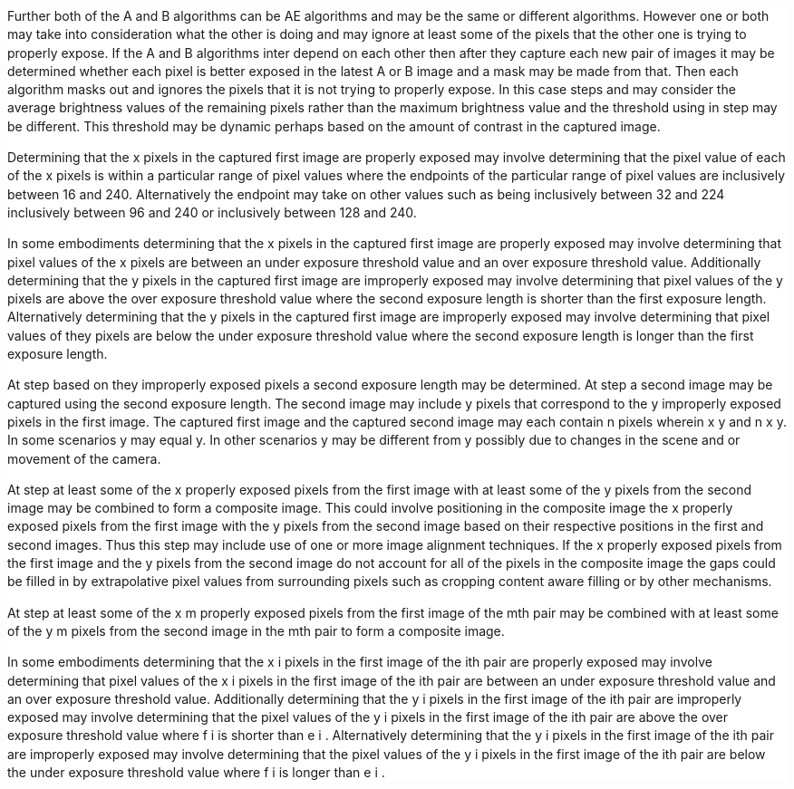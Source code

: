 Further both of the A and B algorithms can be AE algorithms and may be the same or different algorithms. However one or both may take into consideration what the other is doing and may ignore at least some of the pixels that the other one is trying to properly expose. If the A and B algorithms inter depend on each other then after they capture each new pair of images it may be determined whether each pixel is better exposed in the latest A or B image and a mask may be made from that. Then each algorithm masks out and ignores the pixels that it is not trying to properly expose. In this case steps and may consider the average brightness values of the remaining pixels rather than the maximum brightness value and the threshold using in step may be different. This threshold may be dynamic perhaps based on the amount of contrast in the captured image.

Determining that the x pixels in the captured first image are properly exposed may involve determining that the pixel value of each of the x pixels is within a particular range of pixel values where the endpoints of the particular range of pixel values are inclusively between 16 and 240. Alternatively the endpoint may take on other values such as being inclusively between 32 and 224 inclusively between 96 and 240 or inclusively between 128 and 240.

In some embodiments determining that the x pixels in the captured first image are properly exposed may involve determining that pixel values of the x pixels are between an under exposure threshold value and an over exposure threshold value. Additionally determining that the y pixels in the captured first image are improperly exposed may involve determining that pixel values of the y pixels are above the over exposure threshold value where the second exposure length is shorter than the first exposure length. Alternatively determining that the y pixels in the captured first image are improperly exposed may involve determining that pixel values of they pixels are below the under exposure threshold value where the second exposure length is longer than the first exposure length.

At step based on they improperly exposed pixels a second exposure length may be determined. At step a second image may be captured using the second exposure length. The second image may include y pixels that correspond to the y improperly exposed pixels in the first image. The captured first image and the captured second image may each contain n pixels wherein x y and n x y. In some scenarios y may equal y. In other scenarios y may be different from y possibly due to changes in the scene and or movement of the camera.

At step at least some of the x properly exposed pixels from the first image with at least some of the y pixels from the second image may be combined to form a composite image. This could involve positioning in the composite image the x properly exposed pixels from the first image with the y pixels from the second image based on their respective positions in the first and second images. Thus this step may include use of one or more image alignment techniques. If the x properly exposed pixels from the first image and the y pixels from the second image do not account for all of the pixels in the composite image the gaps could be filled in by extrapolative pixel values from surrounding pixels such as cropping content aware filling or by other mechanisms.

At step at least some of the x m properly exposed pixels from the first image of the mth pair may be combined with at least some of the y m pixels from the second image in the mth pair to form a composite image.

In some embodiments determining that the x i pixels in the first image of the ith pair are properly exposed may involve determining that pixel values of the x i pixels in the first image of the ith pair are between an under exposure threshold value and an over exposure threshold value. Additionally determining that the y i pixels in the first image of the ith pair are improperly exposed may involve determining that the pixel values of the y i pixels in the first image of the ith pair are above the over exposure threshold value where f i is shorter than e i . Alternatively determining that the y i pixels in the first image of the ith pair are improperly exposed may involve determining that the pixel values of the y i pixels in the first image of the ith pair are below the under exposure threshold value where f i is longer than e i .
